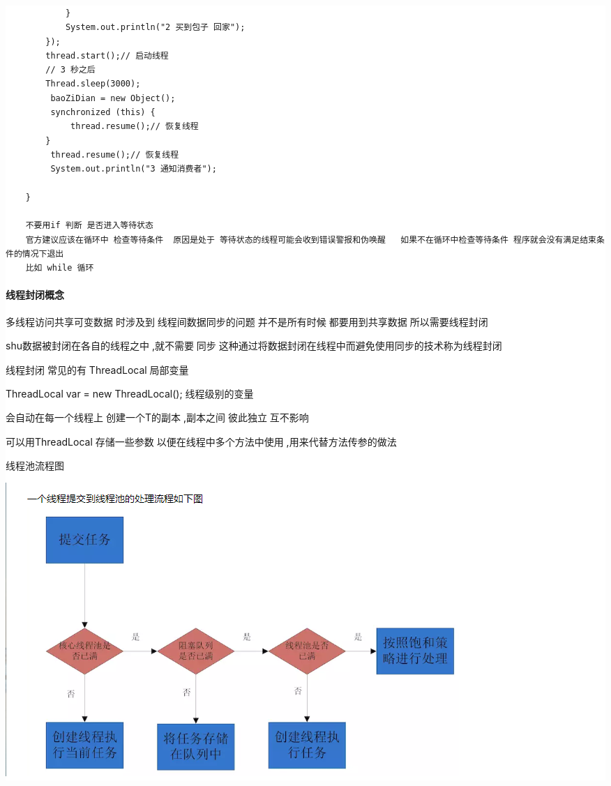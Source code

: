     			}
    			System.out.println("2 买到包子 回家");
    		});
    		thread.start();// 启动线程
    		// 3 秒之后 
    		Thread.sleep(3000);
    		 baoZiDian = new Object();
    		 synchronized (this) {
    			 thread.resume();// 恢复线程
    		}
    		 thread.resume();// 恢复线程
    		 System.out.println("3 通知消费者");
    		
    	}
    	
    	不要用if 判断 是否进入等待状态 
    	官方建议应该在循环中 检查等待条件  原因是处于 等待状态的线程可能会收到错误警报和伪唤醒   如果不在循环中检查等待条件 程序就会没有满足结束条件的情况下退出 
    	比如 while 循环


#### 线程封闭概念 

多线程访问共享可变数据 时涉及到 线程间数据同步的问题 并不是所有时候  都要用到共享数据  所以需要线程封闭 

shu数据被封闭在各自的线程之中  ,就不需要 同步  这种通过将数据封闭在线程中而避免使用同步的技术称为线程封闭 

线程封闭  常见的有 ThreadLocal 局部变量 

ThreadLocal<T> var = new  ThreadLocal<T>(); 线程级别的变量 

 会自动在每一个线程上 创建一个T的副本 ,副本之间 彼此独立 互不影响 

可以用ThreadLocal 存储一些参数  以便在线程中多个方法中使用 ,用来代替方法传参的做法



线程池流程图 

![](../../img/java/ThreadPoolExecutor.png)

